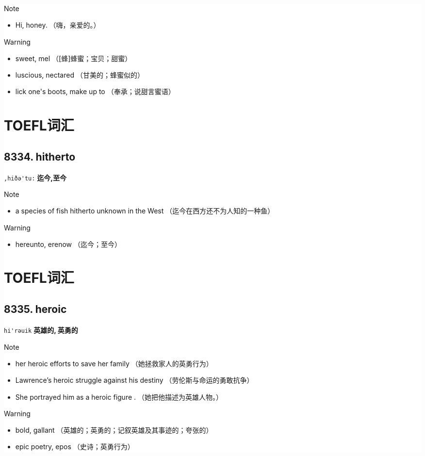 > [!NOTE]
>
> - Hi, honey. （嗨，亲爱的。）
>

> [!WARNING]
>
> - sweet, mel （[蜂]蜂蜜；宝贝；甜蜜）
>
> - luscious, nectared （甘美的；蜂蜜似的）
>
> - lick one's boots, make up to （奉承；说甜言蜜语）
>

# TOEFL词汇

## 8334. hitherto

`,hiðə'tu:`  **迄今,至今**

> [!NOTE]
>
> - a species of fish hitherto unknown in the West （迄今在西方还不为人知的一种鱼）
>

> [!WARNING]
>
> - hereunto, erenow （迄今；至今）
>

# TOEFL词汇

## 8335. heroic

`hi'rəuik`  **英雄的, 英勇的**

> [!NOTE]
>
> - her heroic efforts to save her family （她拯救家人的英勇行为）
>
> - Lawrence’s heroic struggle against his destiny （劳伦斯与命运的勇敢抗争）
>
> - She portrayed him as a heroic figure . （她把他描述为英雄人物。）
>

> [!WARNING]
>
> - bold, gallant （英雄的；英勇的；记叙英雄及其事迹的；夸张的）
>
> - epic poetry, epos （史诗；英勇行为）
>
